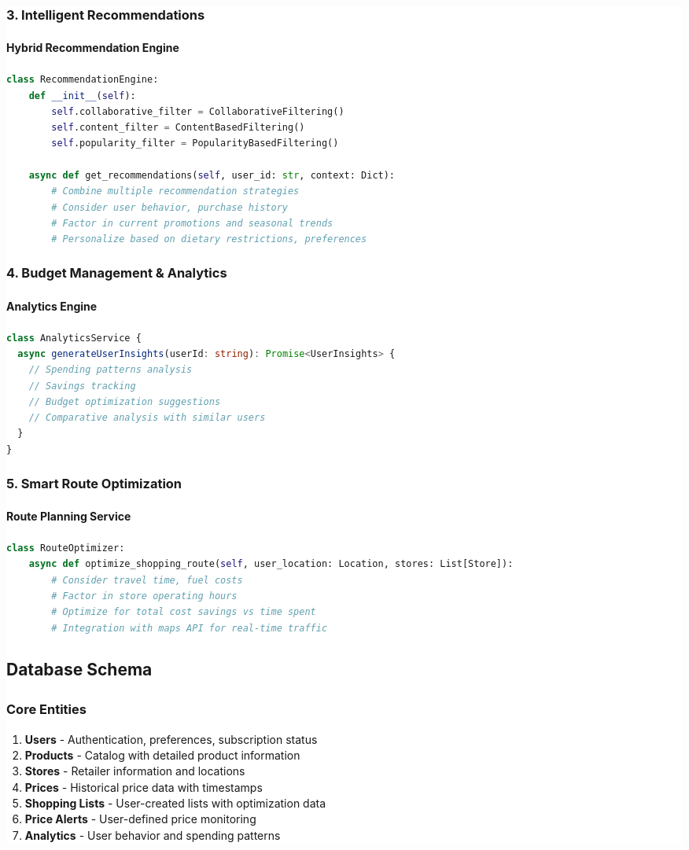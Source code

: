 ### 3. Intelligent Recommendations

#### Hybrid Recommendation Engine
```python
class RecommendationEngine:
    def __init__(self):
        self.collaborative_filter = CollaborativeFiltering()
        self.content_filter = ContentBasedFiltering()
        self.popularity_filter = PopularityBasedFiltering()
        
    async def get_recommendations(self, user_id: str, context: Dict):
        # Combine multiple recommendation strategies
        # Consider user behavior, purchase history
        # Factor in current promotions and seasonal trends
        # Personalize based on dietary restrictions, preferences
```

### 4. Budget Management & Analytics

#### Analytics Engine
```typescript
class AnalyticsService {
  async generateUserInsights(userId: string): Promise<UserInsights> {
    // Spending patterns analysis
    // Savings tracking
    // Budget optimization suggestions
    // Comparative analysis with similar users
  }
}
```

### 5. Smart Route Optimization

#### Route Planning Service
```python
class RouteOptimizer:
    async def optimize_shopping_route(self, user_location: Location, stores: List[Store]):
        # Consider travel time, fuel costs
        # Factor in store operating hours
        # Optimize for total cost savings vs time spent
        # Integration with maps API for real-time traffic
```

## Database Schema

### Core Entities

1. **Users** - Authentication, preferences, subscription status
2. **Products** - Catalog with detailed product information
3. **Stores** - Retailer information and locations
4. **Prices** - Historical price data with timestamps
5. **Shopping Lists** - User-created lists with optimization data
6. **Price Alerts** - User-defined price monitoring
7. **Analytics** - User behavior and spending patterns
